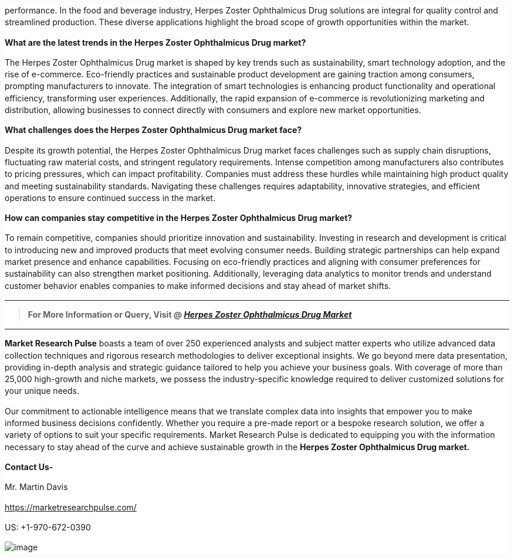 performance. In the food and beverage industry, Herpes Zoster Ophthalmicus Drug solutions are integral for quality control and streamlined production. These diverse applications highlight the broad scope of growth opportunities within the market.</p><p><strong>What are the latest trends in the Herpes Zoster Ophthalmicus Drug market?</strong></p><p>The Herpes Zoster Ophthalmicus Drug market is shaped by key trends such as sustainability, smart technology adoption, and the rise of e-commerce. Eco-friendly practices and sustainable product development are gaining traction among consumers, prompting manufacturers to innovate. The integration of smart technologies is enhancing product functionality and operational efficiency, transforming user experiences. Additionally, the rapid expansion of e-commerce is revolutionizing marketing and distribution, allowing businesses to connect directly with consumers and explore new market opportunities.</p><p><strong>What challenges does the Herpes Zoster Ophthalmicus Drug market face?</strong></p><p>Despite its growth potential, the Herpes Zoster Ophthalmicus Drug market faces challenges such as supply chain disruptions, fluctuating raw material costs, and stringent regulatory requirements. Intense competition among manufacturers also contributes to pricing pressures, which can impact profitability. Companies must address these hurdles while maintaining high product quality and meeting sustainability standards. Navigating these challenges requires adaptability, innovative strategies, and efficient operations to ensure continued success in the market.</p><p><strong>How can companies stay competitive in the Herpes Zoster Ophthalmicus Drug market?</strong></p><p>To remain competitive, companies should prioritize innovation and sustainability. Investing in research and development is critical to introducing new and improved products that meet evolving consumer needs. Building strategic partnerships can help expand market presence and enhance capabilities. Focusing on eco-friendly practices and aligning with consumer preferences for sustainability can also strengthen market positioning. Additionally, leveraging data analytics to monitor trends and understand customer behavior enables companies to make informed decisions and stay ahead of market shifts.</p><hr /><blockquote><p><strong>For More Information or Query, Visit @&nbsp;<em><a href="https://marketresearchpulse.com/report/139637/herpes-zoster-ophthalmicus-drug-market?utm_source=Linkedin&utm_medium=052">Herpes Zoster Ophthalmicus Drug Market</a></em></strong></p></blockquote><hr /><p><strong>Market Research Pulse</strong> boasts a team of over 250 experienced analysts and subject matter experts who utilize advanced data collection techniques and rigorous research methodologies to deliver exceptional insights. We go beyond mere data presentation, providing in-depth analysis and strategic guidance tailored to help you achieve your business goals. With coverage of more than 25,000 high-growth and niche markets, we possess the industry-specific knowledge required to deliver customized solutions for your unique needs.</p><p>Our commitment to actionable intelligence means that we translate complex data into insights that empower you to make informed business decisions confidently. Whether you require a pre-made report or a bespoke research solution, we offer a variety of options to suit your specific requirements. Market Research Pulse is dedicated to equipping you with the information necessary to stay ahead of the curve and achieve sustainable growth in the <strong>Herpes Zoster Ophthalmicus Drug market.</strong></p><p><strong>Contact Us-</strong></p><p>Mr. Martin Davis</p><p>https://marketresearchpulse.com/</p><p>US: +1-970-672-0390</p>
![image](https://github.com/user-attachments/assets/893a1e86-cea4-466c-821c-6cda07a64691)
